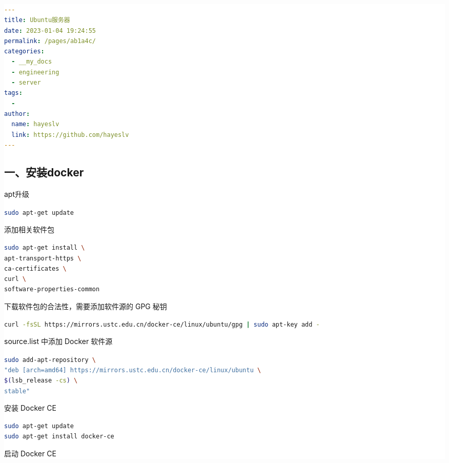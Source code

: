 ```yaml
---
title: Ubuntu服务器
date: 2023-01-04 19:24:55
permalink: /pages/ab1a4c/
categories:
  - __my_docs
  - engineering
  - server
tags:
  - 
author: 
  name: hayeslv
  link: https://github.com/hayeslv
---
```

## 一、安装docker

apt升级

```bash
sudo apt-get update
```

添加相关软件包

```bash
sudo apt-get install \
apt-transport-https \
ca-certificates \
curl \
software-properties-common
```

下载软件包的合法性，需要添加软件源的 GPG 秘钥

```bash
curl -fsSL https://mirrors.ustc.edu.cn/docker-ce/linux/ubuntu/gpg | sudo apt-key add -
```

source.list 中添加 Docker 软件源

```bash
sudo add-apt-repository \
"deb [arch=amd64] https://mirrors.ustc.edu.cn/docker-ce/linux/ubuntu \
$(lsb_release -cs) \
stable"
```

安装 Docker CE

```bash
sudo apt-get update
sudo apt-get install docker-ce
```

启动 Docker CE
